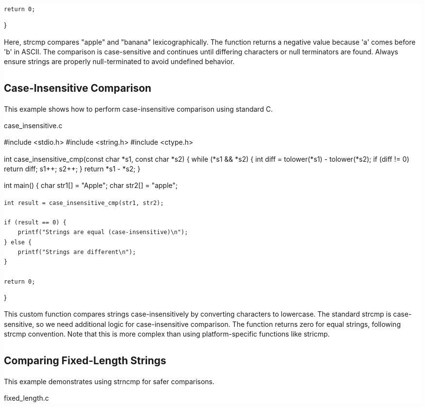     return 0;
}

Here, strcmp compares "apple" and "banana" lexicographically. The
function returns a negative value because 'a' comes before 'b' in ASCII. The
comparison is case-sensitive and continues until differing characters or null
terminators are found. Always ensure strings are properly null-terminated to
avoid undefined behavior.

## Case-Insensitive Comparison

This example shows how to perform case-insensitive comparison using standard C.

case_insensitive.c
  

#include &lt;stdio.h&gt;
#include &lt;string.h&gt;
#include &lt;ctype.h&gt;

int case_insensitive_cmp(const char *s1, const char *s2) {
    while (*s1 &amp;&amp; *s2) {
        int diff = tolower(*s1) - tolower(*s2);
        if (diff != 0) return diff;
        s1++;
        s2++;
    }
    return *s1 - *s2;
}

int main() {
    char str1[] = "Apple";
    char str2[] = "apple";
    
    int result = case_insensitive_cmp(str1, str2);

    if (result == 0) {
        printf("Strings are equal (case-insensitive)\n");
    } else {
        printf("Strings are different\n");
    }

    return 0;
}

This custom function compares strings case-insensitively by converting characters
to lowercase. The standard strcmp is case-sensitive, so we need
additional logic for case-insensitive comparison. The function returns zero for
equal strings, following strcmp convention. Note that this is more
complex than using platform-specific functions like stricmp.

## Comparing Fixed-Length Strings

This example demonstrates using strncmp for safer comparisons.

fixed_length.c
  
